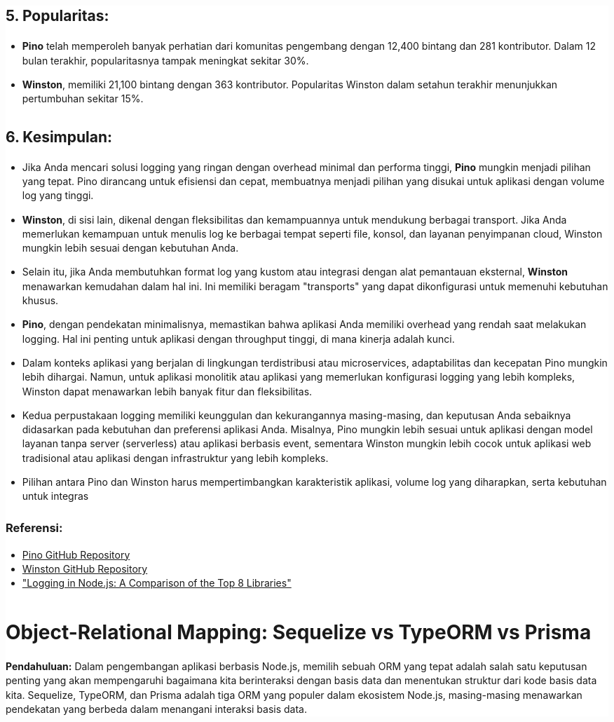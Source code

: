 
## 5. Popularitas:

- **Pino** telah memperoleh banyak perhatian dari komunitas pengembang dengan 12,400 bintang dan 281 kontributor. Dalam 12 bulan terakhir, popularitasnya tampak meningkat sekitar 30%. 

- **Winston**, memiliki 21,100 bintang dengan 363 kontributor. Popularitas Winston dalam setahun terakhir menunjukkan pertumbuhan sekitar 15%.

## **6. Kesimpulan:**

- Jika Anda mencari solusi logging yang ringan dengan overhead minimal dan performa tinggi, **Pino** mungkin menjadi pilihan yang tepat. Pino dirancang untuk efisiensi dan cepat, membuatnya menjadi pilihan yang disukai untuk aplikasi dengan volume log yang tinggi.

- **Winston**, di sisi lain, dikenal dengan fleksibilitas dan kemampuannya untuk mendukung berbagai transport. Jika Anda memerlukan kemampuan untuk menulis log ke berbagai tempat seperti file, konsol, dan layanan penyimpanan cloud, Winston mungkin lebih sesuai dengan kebutuhan Anda.

- Selain itu, jika Anda membutuhkan format log yang kustom atau integrasi dengan alat pemantauan eksternal, **Winston** menawarkan kemudahan dalam hal ini. Ini memiliki beragam "transports" yang dapat dikonfigurasi untuk memenuhi kebutuhan khusus.

- **Pino**, dengan pendekatan minimalisnya, memastikan bahwa aplikasi Anda memiliki overhead yang rendah saat melakukan logging. Hal ini penting untuk aplikasi dengan throughput tinggi, di mana kinerja adalah kunci.

- Dalam konteks aplikasi yang berjalan di lingkungan terdistribusi atau microservices, adaptabilitas dan kecepatan Pino mungkin lebih dihargai. Namun, untuk aplikasi monolitik atau aplikasi yang memerlukan konfigurasi logging yang lebih kompleks, Winston dapat menawarkan lebih banyak fitur dan fleksibilitas.

- Kedua perpustakaan logging memiliki keunggulan dan kekurangannya masing-masing, dan keputusan Anda sebaiknya didasarkan pada kebutuhan dan preferensi aplikasi Anda. Misalnya, Pino mungkin lebih sesuai untuk aplikasi dengan model layanan tanpa server (serverless) atau aplikasi berbasis event, sementara Winston mungkin lebih cocok untuk aplikasi web tradisional atau aplikasi dengan infrastruktur yang lebih kompleks.

- Pilihan antara Pino dan Winston harus mempertimbangkan karakteristik aplikasi, volume log yang diharapkan, serta kebutuhan untuk integras


### Referensi:

- [Pino GitHub Repository](https://github.com/pinojs/pino)
- [Winston GitHub Repository](https://github.com/winstonjs/winston)
- ["Logging in Node.js: A Comparison of the Top 8 Libraries"](https://betterstack.com/community/guides/logging/best-nodejs-logging-libraries/)



# **Object-Relational Mapping: Sequelize vs TypeORM vs Prisma**

**Pendahuluan:**
Dalam pengembangan aplikasi berbasis Node.js, memilih sebuah ORM yang tepat adalah salah satu keputusan penting yang akan mempengaruhi bagaimana kita berinteraksi dengan basis data dan menentukan struktur dari kode basis data kita. Sequelize, TypeORM, dan Prisma adalah tiga ORM yang populer dalam ekosistem Node.js, masing-masing menawarkan pendekatan yang berbeda dalam menangani interaksi basis data. 
